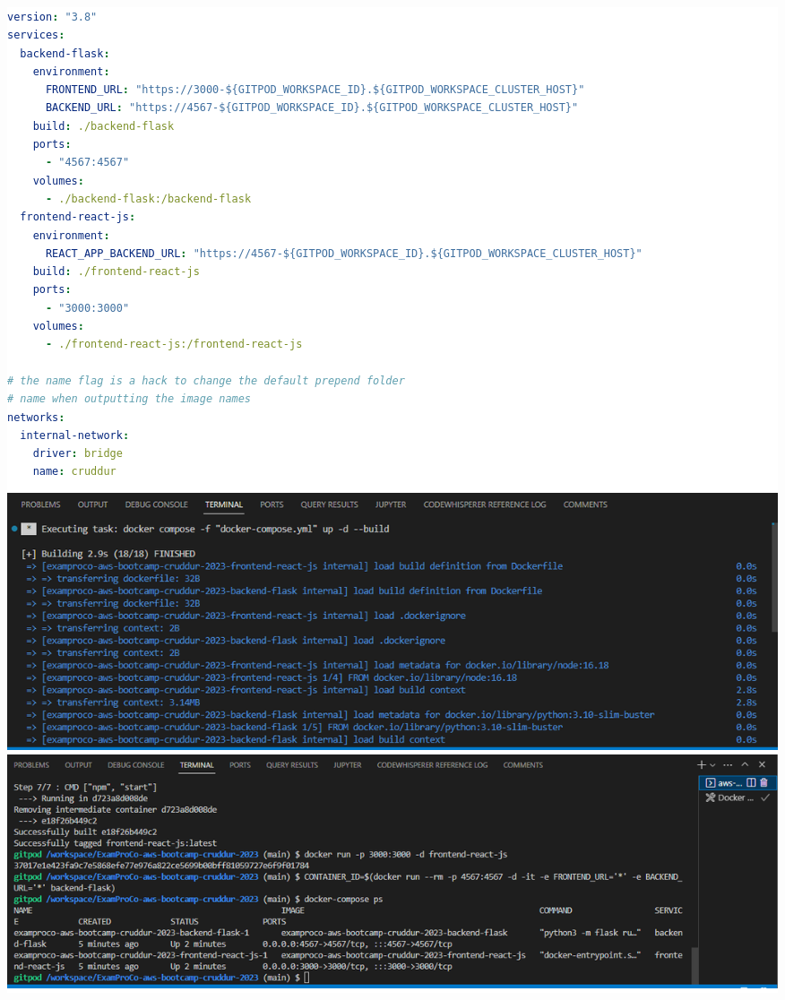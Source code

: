 ```yaml
version: "3.8"
services:
  backend-flask:
    environment:
      FRONTEND_URL: "https://3000-${GITPOD_WORKSPACE_ID}.${GITPOD_WORKSPACE_CLUSTER_HOST}"
      BACKEND_URL: "https://4567-${GITPOD_WORKSPACE_ID}.${GITPOD_WORKSPACE_CLUSTER_HOST}"
    build: ./backend-flask
    ports:
      - "4567:4567"
    volumes:
      - ./backend-flask:/backend-flask
  frontend-react-js:
    environment:
      REACT_APP_BACKEND_URL: "https://4567-${GITPOD_WORKSPACE_ID}.${GITPOD_WORKSPACE_CLUSTER_HOST}"
    build: ./frontend-react-js
    ports:
      - "3000:3000"
    volumes:
      - ./frontend-react-js:/frontend-react-js

# the name flag is a hack to change the default prepend folder
# name when outputting the image names
networks: 
  internal-network:
    driver: bridge
    name: cruddur
```
![data](/assets/Capture_docker_compose_up_13.PNG)
![data](/assets/Capture_docker_compose_ps_14.PNG)